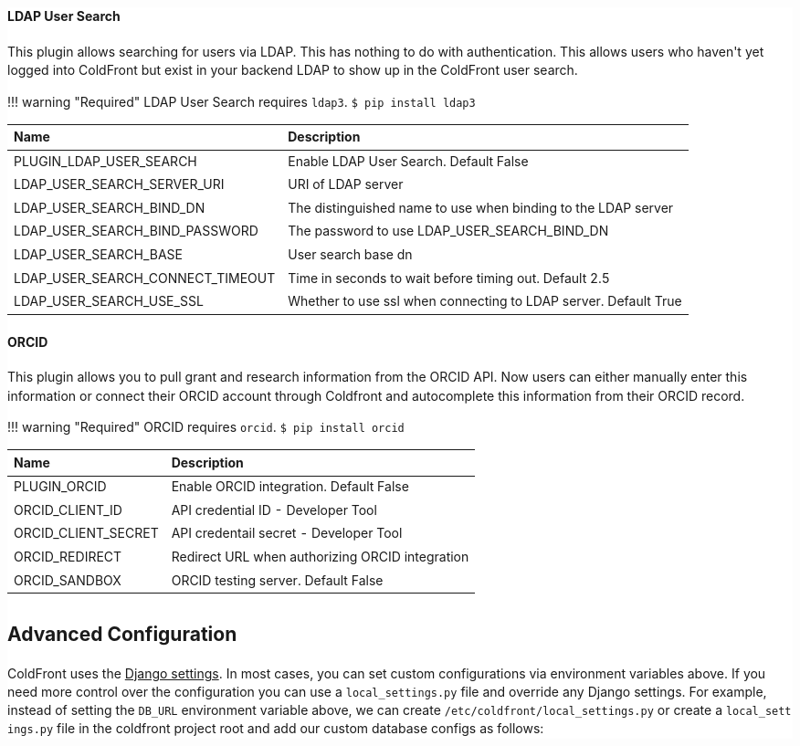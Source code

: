 #### LDAP User Search

This plugin allows searching for users via LDAP. This has nothing to do with
authentication. This allows users who haven't yet logged into ColdFront but
exist in your backend LDAP to show up in the ColdFront user search.

!!! warning "Required"
    LDAP User Search requires `ldap3`.
    ```
    $ pip install ldap3
    ```

| Name                        | Description                             |
| :---------------------------|:----------------------------------------|
| PLUGIN_LDAP_USER_SEARCH     | Enable LDAP User Search. Default False  |
| LDAP_USER_SEARCH_SERVER_URI | URI of LDAP server                      |
| LDAP_USER_SEARCH_BIND_DN    | The distinguished name to use when binding to the LDAP server      |
| LDAP_USER_SEARCH_BIND_PASSWORD  | The password to use LDAP_USER_SEARCH_BIND_DN   |
| LDAP_USER_SEARCH_BASE       | User search base dn                     |
| LDAP_USER_SEARCH_CONNECT_TIMEOUT  | Time in seconds to wait before timing out. Default 2.5  |
| LDAP_USER_SEARCH_USE_SSL  | Whether to use ssl when connecting to LDAP server. Default True |

#### ORCID

This plugin allows you to pull grant and research information from the ORCID API.
Now users can either manually enter this information or connect their ORCID account
through Coldfront and autocomplete this information from their ORCID record.

!!! warning "Required"
    ORCID requires `orcid`.
    ```
    $ pip install orcid
    ```

| Name            | Description                              |
| :---------------|:-----------------------------------------|
| PLUGIN_ORCID    | Enable ORCID integration. Default False  |
| ORCID_CLIENT_ID | API credential ID - Developer Tool       |
| ORCID_CLIENT_SECRET  | API credentail secret - Developer Tool |
| ORCID_REDIRECT  | Redirect URL when authorizing ORCID integration |
| ORCID_SANDBOX   | ORCID testing server. Default False      |

## Advanced Configuration

ColdFront uses the [Django
settings](https://docs.djangoproject.com/en/3.1/topics/settings/). In most
cases, you can set custom configurations via environment variables above. If
you need more control over the configuration you can use a `local_settings.py`
file and override any Django settings. For example, instead of setting the
`DB_URL` environment variable above, we can create
`/etc/coldfront/local_settings.py` or create a `local_settings.py` file
in the coldfront project root and add our custom database configs as follows:
